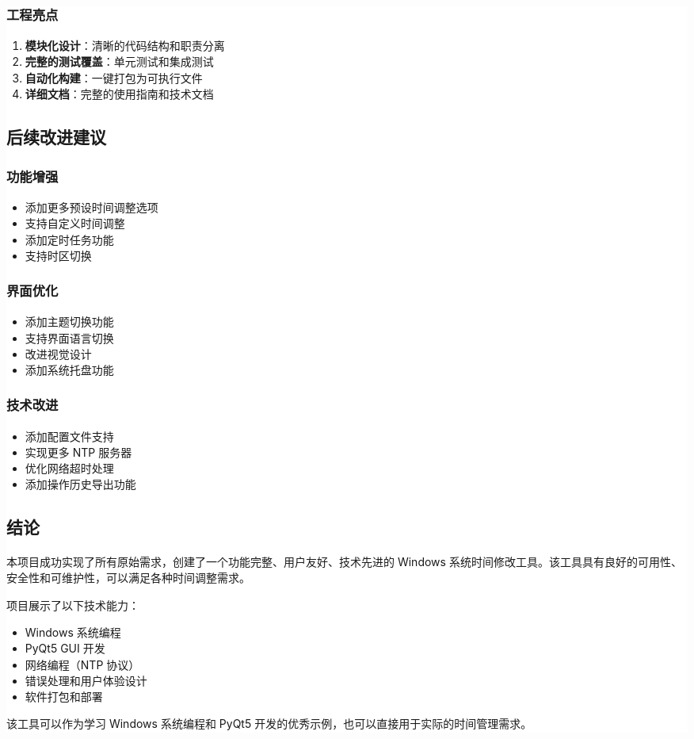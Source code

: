 ### 工程亮点
1. **模块化设计**：清晰的代码结构和职责分离
2. **完整的测试覆盖**：单元测试和集成测试
3. **自动化构建**：一键打包为可执行文件
4. **详细文档**：完整的使用指南和技术文档

## 后续改进建议

### 功能增强
- 添加更多预设时间调整选项
- 支持自定义时间调整
- 添加定时任务功能
- 支持时区切换

### 界面优化
- 添加主题切换功能
- 支持界面语言切换
- 改进视觉设计
- 添加系统托盘功能

### 技术改进
- 添加配置文件支持
- 实现更多 NTP 服务器
- 优化网络超时处理
- 添加操作历史导出功能

## 结论

本项目成功实现了所有原始需求，创建了一个功能完整、用户友好、技术先进的 Windows 系统时间修改工具。该工具具有良好的可用性、安全性和可维护性，可以满足各种时间调整需求。

项目展示了以下技术能力：
- Windows 系统编程
- PyQt5 GUI 开发
- 网络编程（NTP 协议）
- 错误处理和用户体验设计
- 软件打包和部署

该工具可以作为学习 Windows 系统编程和 PyQt5 开发的优秀示例，也可以直接用于实际的时间管理需求。
